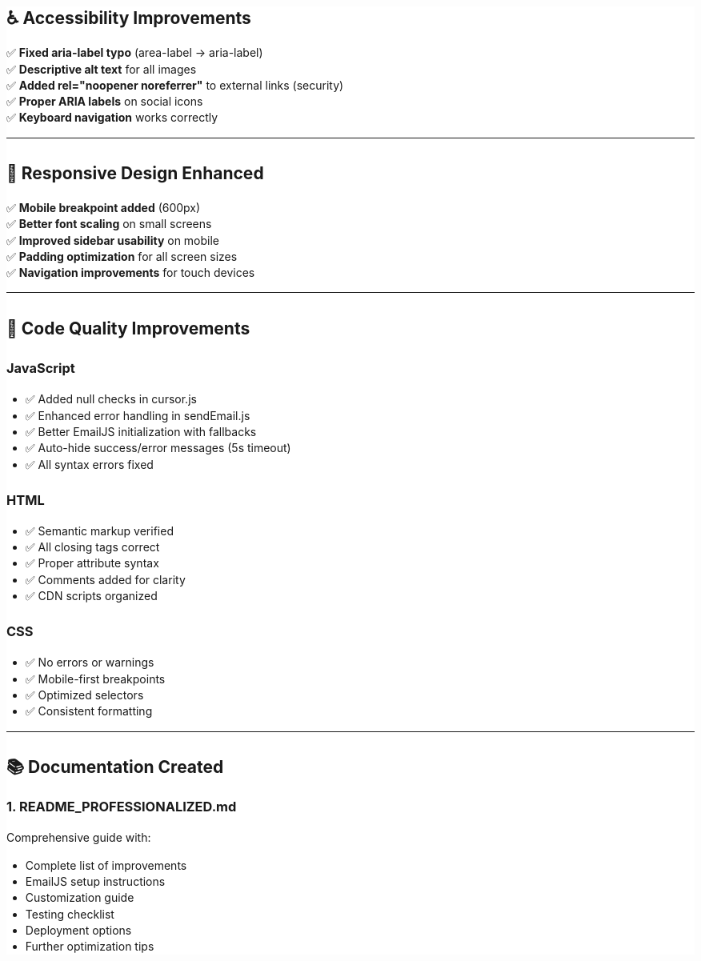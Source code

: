 
## ♿ Accessibility Improvements

✅ **Fixed aria-label typo** (area-label → aria-label)  
✅ **Descriptive alt text** for all images  
✅ **Added rel="noopener noreferrer"** to external links (security)  
✅ **Proper ARIA labels** on social icons  
✅ **Keyboard navigation** works correctly  

---

## 📱 Responsive Design Enhanced

✅ **Mobile breakpoint added** (600px)  
✅ **Better font scaling** on small screens  
✅ **Improved sidebar usability** on mobile  
✅ **Padding optimization** for all screen sizes  
✅ **Navigation improvements** for touch devices  

---

## 🔧 Code Quality Improvements

### JavaScript
- ✅ Added null checks in cursor.js
- ✅ Enhanced error handling in sendEmail.js
- ✅ Better EmailJS initialization with fallbacks
- ✅ Auto-hide success/error messages (5s timeout)
- ✅ All syntax errors fixed

### HTML
- ✅ Semantic markup verified
- ✅ All closing tags correct
- ✅ Proper attribute syntax
- ✅ Comments added for clarity
- ✅ CDN scripts organized

### CSS
- ✅ No errors or warnings
- ✅ Mobile-first breakpoints
- ✅ Optimized selectors
- ✅ Consistent formatting

---

## 📚 Documentation Created

### 1. **README_PROFESSIONALIZED.md**
Comprehensive guide with:
- Complete list of improvements
- EmailJS setup instructions
- Customization guide
- Testing checklist
- Deployment options
- Further optimization tips
